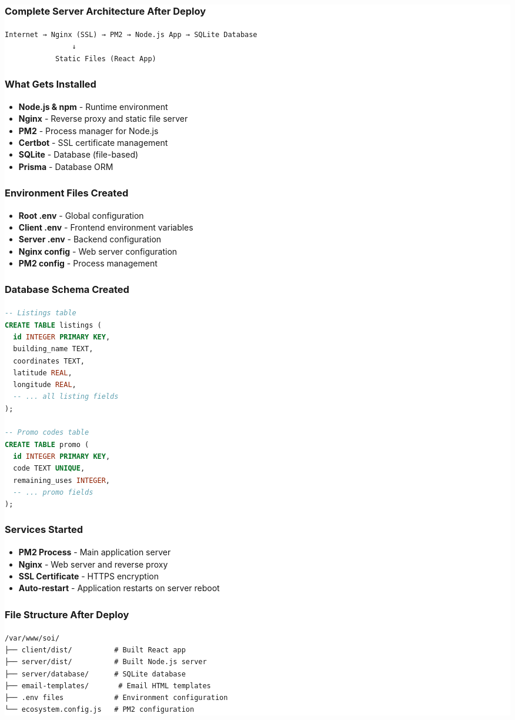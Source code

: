 ### Complete Server Architecture After Deploy
```
Internet → Nginx (SSL) → PM2 → Node.js App → SQLite Database
                ↓
            Static Files (React App)
```

### What Gets Installed
- **Node.js & npm** - Runtime environment
- **Nginx** - Reverse proxy and static file server
- **PM2** - Process manager for Node.js
- **Certbot** - SSL certificate management
- **SQLite** - Database (file-based)
- **Prisma** - Database ORM

### Environment Files Created
- **Root .env** - Global configuration
- **Client .env** - Frontend environment variables  
- **Server .env** - Backend configuration
- **Nginx config** - Web server configuration
- **PM2 config** - Process management

### Database Schema Created
```sql
-- Listings table
CREATE TABLE listings (
  id INTEGER PRIMARY KEY,
  building_name TEXT,
  coordinates TEXT,
  latitude REAL,
  longitude REAL,
  -- ... all listing fields
);

-- Promo codes table  
CREATE TABLE promo (
  id INTEGER PRIMARY KEY,
  code TEXT UNIQUE,
  remaining_uses INTEGER,
  -- ... promo fields
);
```

### Services Started
- **PM2 Process** - Main application server
- **Nginx** - Web server and reverse proxy
- **SSL Certificate** - HTTPS encryption
- **Auto-restart** - Application restarts on server reboot

### File Structure After Deploy
```
/var/www/soi/
├── client/dist/          # Built React app
├── server/dist/          # Built Node.js server
├── server/database/      # SQLite database
├── email-templates/       # Email HTML templates
├── .env files            # Environment configuration
└── ecosystem.config.js   # PM2 configuration
```
